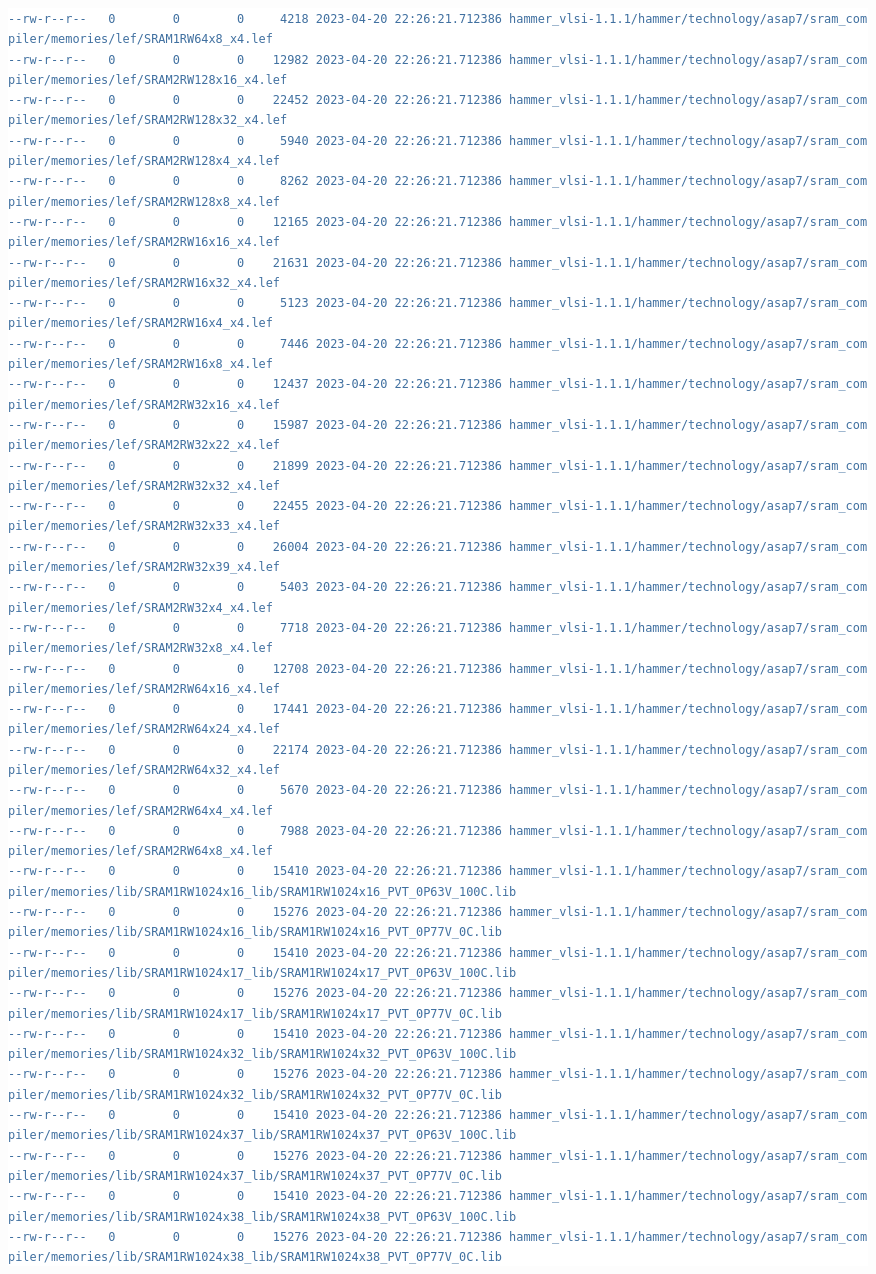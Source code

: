 ```diff
--rw-r--r--   0        0        0     4218 2023-04-20 22:26:21.712386 hammer_vlsi-1.1.1/hammer/technology/asap7/sram_compiler/memories/lef/SRAM1RW64x8_x4.lef
--rw-r--r--   0        0        0    12982 2023-04-20 22:26:21.712386 hammer_vlsi-1.1.1/hammer/technology/asap7/sram_compiler/memories/lef/SRAM2RW128x16_x4.lef
--rw-r--r--   0        0        0    22452 2023-04-20 22:26:21.712386 hammer_vlsi-1.1.1/hammer/technology/asap7/sram_compiler/memories/lef/SRAM2RW128x32_x4.lef
--rw-r--r--   0        0        0     5940 2023-04-20 22:26:21.712386 hammer_vlsi-1.1.1/hammer/technology/asap7/sram_compiler/memories/lef/SRAM2RW128x4_x4.lef
--rw-r--r--   0        0        0     8262 2023-04-20 22:26:21.712386 hammer_vlsi-1.1.1/hammer/technology/asap7/sram_compiler/memories/lef/SRAM2RW128x8_x4.lef
--rw-r--r--   0        0        0    12165 2023-04-20 22:26:21.712386 hammer_vlsi-1.1.1/hammer/technology/asap7/sram_compiler/memories/lef/SRAM2RW16x16_x4.lef
--rw-r--r--   0        0        0    21631 2023-04-20 22:26:21.712386 hammer_vlsi-1.1.1/hammer/technology/asap7/sram_compiler/memories/lef/SRAM2RW16x32_x4.lef
--rw-r--r--   0        0        0     5123 2023-04-20 22:26:21.712386 hammer_vlsi-1.1.1/hammer/technology/asap7/sram_compiler/memories/lef/SRAM2RW16x4_x4.lef
--rw-r--r--   0        0        0     7446 2023-04-20 22:26:21.712386 hammer_vlsi-1.1.1/hammer/technology/asap7/sram_compiler/memories/lef/SRAM2RW16x8_x4.lef
--rw-r--r--   0        0        0    12437 2023-04-20 22:26:21.712386 hammer_vlsi-1.1.1/hammer/technology/asap7/sram_compiler/memories/lef/SRAM2RW32x16_x4.lef
--rw-r--r--   0        0        0    15987 2023-04-20 22:26:21.712386 hammer_vlsi-1.1.1/hammer/technology/asap7/sram_compiler/memories/lef/SRAM2RW32x22_x4.lef
--rw-r--r--   0        0        0    21899 2023-04-20 22:26:21.712386 hammer_vlsi-1.1.1/hammer/technology/asap7/sram_compiler/memories/lef/SRAM2RW32x32_x4.lef
--rw-r--r--   0        0        0    22455 2023-04-20 22:26:21.712386 hammer_vlsi-1.1.1/hammer/technology/asap7/sram_compiler/memories/lef/SRAM2RW32x33_x4.lef
--rw-r--r--   0        0        0    26004 2023-04-20 22:26:21.712386 hammer_vlsi-1.1.1/hammer/technology/asap7/sram_compiler/memories/lef/SRAM2RW32x39_x4.lef
--rw-r--r--   0        0        0     5403 2023-04-20 22:26:21.712386 hammer_vlsi-1.1.1/hammer/technology/asap7/sram_compiler/memories/lef/SRAM2RW32x4_x4.lef
--rw-r--r--   0        0        0     7718 2023-04-20 22:26:21.712386 hammer_vlsi-1.1.1/hammer/technology/asap7/sram_compiler/memories/lef/SRAM2RW32x8_x4.lef
--rw-r--r--   0        0        0    12708 2023-04-20 22:26:21.712386 hammer_vlsi-1.1.1/hammer/technology/asap7/sram_compiler/memories/lef/SRAM2RW64x16_x4.lef
--rw-r--r--   0        0        0    17441 2023-04-20 22:26:21.712386 hammer_vlsi-1.1.1/hammer/technology/asap7/sram_compiler/memories/lef/SRAM2RW64x24_x4.lef
--rw-r--r--   0        0        0    22174 2023-04-20 22:26:21.712386 hammer_vlsi-1.1.1/hammer/technology/asap7/sram_compiler/memories/lef/SRAM2RW64x32_x4.lef
--rw-r--r--   0        0        0     5670 2023-04-20 22:26:21.712386 hammer_vlsi-1.1.1/hammer/technology/asap7/sram_compiler/memories/lef/SRAM2RW64x4_x4.lef
--rw-r--r--   0        0        0     7988 2023-04-20 22:26:21.712386 hammer_vlsi-1.1.1/hammer/technology/asap7/sram_compiler/memories/lef/SRAM2RW64x8_x4.lef
--rw-r--r--   0        0        0    15410 2023-04-20 22:26:21.712386 hammer_vlsi-1.1.1/hammer/technology/asap7/sram_compiler/memories/lib/SRAM1RW1024x16_lib/SRAM1RW1024x16_PVT_0P63V_100C.lib
--rw-r--r--   0        0        0    15276 2023-04-20 22:26:21.712386 hammer_vlsi-1.1.1/hammer/technology/asap7/sram_compiler/memories/lib/SRAM1RW1024x16_lib/SRAM1RW1024x16_PVT_0P77V_0C.lib
--rw-r--r--   0        0        0    15410 2023-04-20 22:26:21.712386 hammer_vlsi-1.1.1/hammer/technology/asap7/sram_compiler/memories/lib/SRAM1RW1024x17_lib/SRAM1RW1024x17_PVT_0P63V_100C.lib
--rw-r--r--   0        0        0    15276 2023-04-20 22:26:21.712386 hammer_vlsi-1.1.1/hammer/technology/asap7/sram_compiler/memories/lib/SRAM1RW1024x17_lib/SRAM1RW1024x17_PVT_0P77V_0C.lib
--rw-r--r--   0        0        0    15410 2023-04-20 22:26:21.712386 hammer_vlsi-1.1.1/hammer/technology/asap7/sram_compiler/memories/lib/SRAM1RW1024x32_lib/SRAM1RW1024x32_PVT_0P63V_100C.lib
--rw-r--r--   0        0        0    15276 2023-04-20 22:26:21.712386 hammer_vlsi-1.1.1/hammer/technology/asap7/sram_compiler/memories/lib/SRAM1RW1024x32_lib/SRAM1RW1024x32_PVT_0P77V_0C.lib
--rw-r--r--   0        0        0    15410 2023-04-20 22:26:21.712386 hammer_vlsi-1.1.1/hammer/technology/asap7/sram_compiler/memories/lib/SRAM1RW1024x37_lib/SRAM1RW1024x37_PVT_0P63V_100C.lib
--rw-r--r--   0        0        0    15276 2023-04-20 22:26:21.712386 hammer_vlsi-1.1.1/hammer/technology/asap7/sram_compiler/memories/lib/SRAM1RW1024x37_lib/SRAM1RW1024x37_PVT_0P77V_0C.lib
--rw-r--r--   0        0        0    15410 2023-04-20 22:26:21.712386 hammer_vlsi-1.1.1/hammer/technology/asap7/sram_compiler/memories/lib/SRAM1RW1024x38_lib/SRAM1RW1024x38_PVT_0P63V_100C.lib
--rw-r--r--   0        0        0    15276 2023-04-20 22:26:21.712386 hammer_vlsi-1.1.1/hammer/technology/asap7/sram_compiler/memories/lib/SRAM1RW1024x38_lib/SRAM1RW1024x38_PVT_0P77V_0C.lib
```